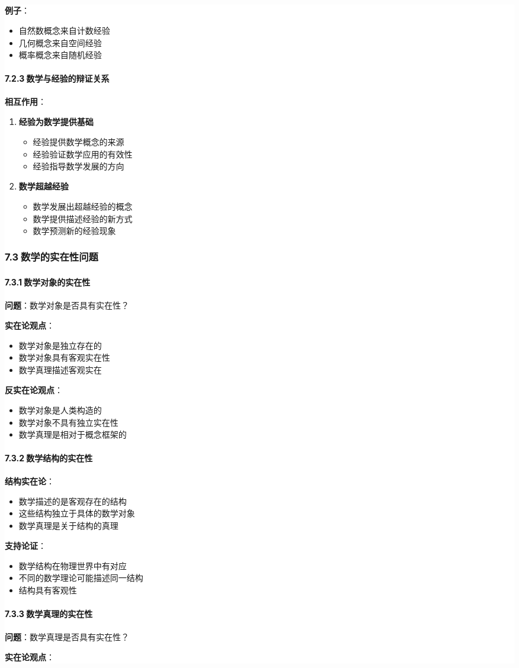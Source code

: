 **例子**：

- 自然数概念来自计数经验
- 几何概念来自空间经验
- 概率概念来自随机经验

#### 7.2.3 数学与经验的辩证关系

**相互作用**：

1. **经验为数学提供基础**
   - 经验提供数学概念的来源
   - 经验验证数学应用的有效性
   - 经验指导数学发展的方向

2. **数学超越经验**
   - 数学发展出超越经验的概念
   - 数学提供描述经验的新方式
   - 数学预测新的经验现象

### 7.3 数学的实在性问题

#### 7.3.1 数学对象的实在性

**问题**：数学对象是否具有实在性？

**实在论观点**：

- 数学对象是独立存在的
- 数学对象具有客观实在性
- 数学真理描述客观实在

**反实在论观点**：

- 数学对象是人类构造的
- 数学对象不具有独立实在性
- 数学真理是相对于概念框架的

#### 7.3.2 数学结构的实在性

**结构实在论**：

- 数学描述的是客观存在的结构
- 这些结构独立于具体的数学对象
- 数学真理是关于结构的真理

**支持论证**：

- 数学结构在物理世界中有对应
- 不同的数学理论可能描述同一结构
- 结构具有客观性

#### 7.3.3 数学真理的实在性

**问题**：数学真理是否具有实在性？

**实在论观点**：
